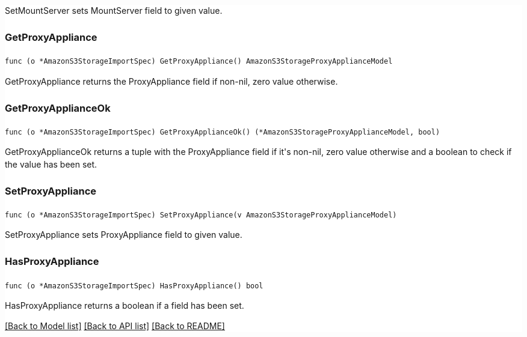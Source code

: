 SetMountServer sets MountServer field to given value.


### GetProxyAppliance

`func (o *AmazonS3StorageImportSpec) GetProxyAppliance() AmazonS3StorageProxyApplianceModel`

GetProxyAppliance returns the ProxyAppliance field if non-nil, zero value otherwise.

### GetProxyApplianceOk

`func (o *AmazonS3StorageImportSpec) GetProxyApplianceOk() (*AmazonS3StorageProxyApplianceModel, bool)`

GetProxyApplianceOk returns a tuple with the ProxyAppliance field if it's non-nil, zero value otherwise
and a boolean to check if the value has been set.

### SetProxyAppliance

`func (o *AmazonS3StorageImportSpec) SetProxyAppliance(v AmazonS3StorageProxyApplianceModel)`

SetProxyAppliance sets ProxyAppliance field to given value.

### HasProxyAppliance

`func (o *AmazonS3StorageImportSpec) HasProxyAppliance() bool`

HasProxyAppliance returns a boolean if a field has been set.


[[Back to Model list]](../README.md#documentation-for-models) [[Back to API list]](../README.md#documentation-for-api-endpoints) [[Back to README]](../README.md)


